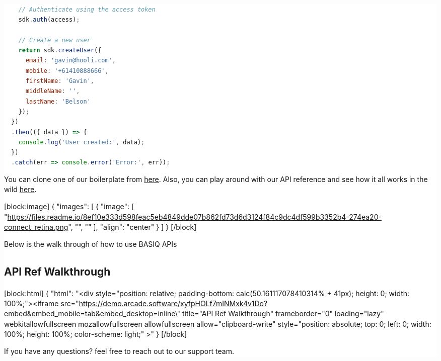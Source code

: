 ```javascript
    // Authenticate using the access token
    sdk.auth(access);

    // Create a new user
    return sdk.createUser({
      email: 'gavin@hooli.com',
      mobile: '+61410888666',
      firstName: 'Gavin',
      middleName: '',
      lastName: 'Belson'
    });
  })
  .then(({ data }) => {
    console.log('User created:', data);
  })
  .catch(err => console.error('Error:', err));

```

You can clone one of our boilerplate from [here](https://github.com/basiq-ash/Basiq-API-Boilerplate). Also, you can play around with our API reference and see how it all works in the wild [here](https://api.basiq.io/reference/posttoken). 

[block:image]
{
  "images": [
    {
      "image": [
        "https://files.readme.io/8ef10e333d598feac5eb4849dde07b862fd73d6d3124f84c9dc4df599b3352b4-274ea20-connect_retina.png",
        "",
        ""
      ],
      "align": "center"
    }
  ]
}
[/block]


Below is the walk through of how to use BASIQ APIs

## API Ref Walkthrough

[block:html]
{
  "html": "<div style=\"position: relative; padding-bottom: calc(50.161117078410314% + 41px); height: 0; width: 100%;\"><iframe src=\"https://demo.arcade.software/xyfpHOLf7mINMxk4v1Do?embed&embed_mobile=tab&embed_desktop=inline\" title=\"API Ref Walkthrough\" frameborder=\"0\" loading=\"lazy\" webkitallowfullscreen mozallowfullscreen allowfullscreen allow=\"clipboard-write\" style=\"position: absolute; top: 0; left: 0; width: 100%; height: 100%; color-scheme: light;\" ></iframe></div>"
}
[/block]


If you have any questions? feel free to reach out to our support team.